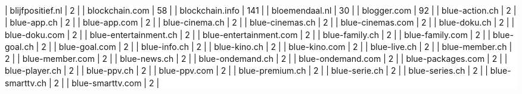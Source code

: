 | blijfpositief.nl | 2 |
| blockchain.com | 58 |
| blockchain.info | 141 |
| bloemendaal.nl | 30 |
| blogger.com | 92 |
| blue-action.ch | 2 |
| blue-app.ch | 2 |
| blue-app.com | 2 |
| blue-cinema.ch | 2 |
| blue-cinemas.ch | 2 |
| blue-cinemas.com | 2 |
| blue-doku.ch | 2 |
| blue-doku.com | 2 |
| blue-entertainment.ch | 2 |
| blue-entertainment.com | 2 |
| blue-family.ch | 2 |
| blue-family.com | 2 |
| blue-goal.ch | 2 |
| blue-goal.com | 2 |
| blue-info.ch | 2 |
| blue-kino.ch | 2 |
| blue-kino.com | 2 |
| blue-live.ch | 2 |
| blue-member.ch | 2 |
| blue-member.com | 2 |
| blue-news.ch | 2 |
| blue-ondemand.ch | 2 |
| blue-ondemand.com | 2 |
| blue-packages.com | 2 |
| blue-player.ch | 2 |
| blue-ppv.ch | 2 |
| blue-ppv.com | 2 |
| blue-premium.ch | 2 |
| blue-serie.ch | 2 |
| blue-series.ch | 2 |
| blue-smarttv.ch | 2 |
| blue-smarttv.com | 2 |